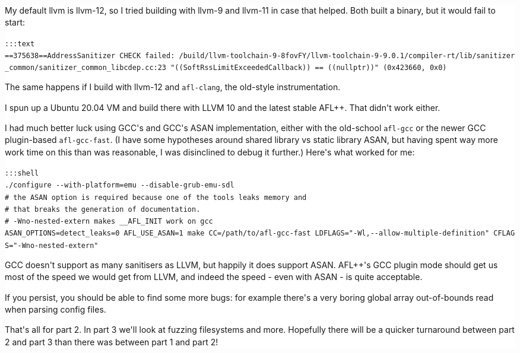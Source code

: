 My default llvm is llvm-12, so I tried building with llvm-9 and llvm-11 in case
that helped. Both built a binary, but it would fail to start:

```
:::text
==375638==AddressSanitizer CHECK failed: /build/llvm-toolchain-9-8fovFY/llvm-toolchain-9-9.0.1/compiler-rt/lib/sanitizer_common/sanitizer_common_libcdep.cc:23 "((SoftRssLimitExceededCallback)) == ((nullptr))" (0x423660, 0x0)
```

The same happens if I build with llvm-12 and `afl-clang`, the old-style
instrumentation.

I spun up a Ubuntu 20.04 VM and build there with LLVM 10 and the latest stable
AFL++. That didn't work either.

I had much better luck using GCC's and GCC's ASAN implementation, either with
the old-school `afl-gcc` or the newer GCC plugin-based `afl-gcc-fast`. (I have
some hypotheses around shared library vs static library ASAN, but having spent
way more work time on this than was reasonable, I was disinclined to debug it
further.) Here's what worked for me:

```
:::shell
./configure --with-platform=emu --disable-grub-emu-sdl
# the ASAN option is required because one of the tools leaks memory and
# that breaks the generation of documentation.
# -Wno-nested-extern makes __AFL_INIT work on gcc
ASAN_OPTIONS=detect_leaks=0 AFL_USE_ASAN=1 make CC=/path/to/afl-gcc-fast LDFLAGS="-Wl,--allow-multiple-definition" CFLAGS="-Wno-nested-extern"
```

GCC doesn't support as many sanitisers as LLVM, but happily it does support
ASAN. AFL++'s GCC plugin mode should get us most of the speed we would get from
LLVM, and indeed the speed - even with ASAN - is quite acceptable.

If you persist, you should be able to find some more bugs: for example there's a
very boring global array out-of-bounds read when parsing config files.

That's all for part 2. In part 3 we'll look at fuzzing filesystems and
more. Hopefully there will be a quicker turnaround between part 2 and part 3
than there was between part 1 and part 2!
